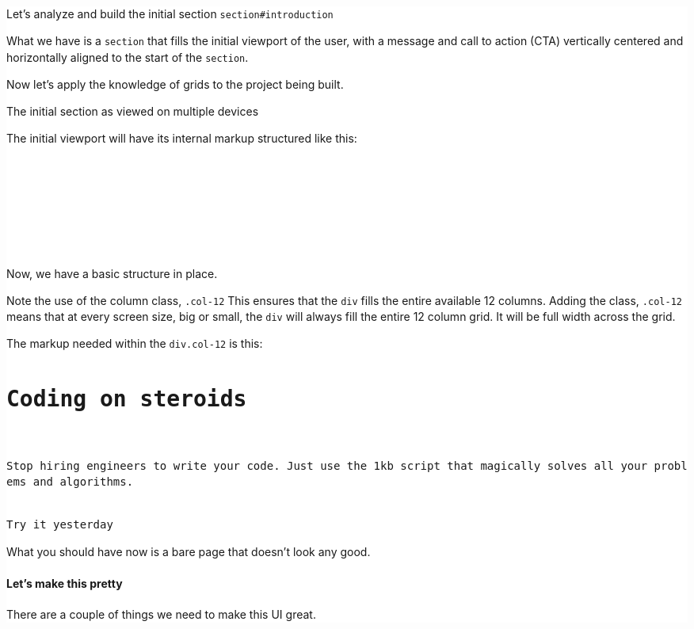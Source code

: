 Let’s analyze and build the initial section `section#introduction`














What we have is a `section` that fills the initial viewport of the user, with a message and call to action (CTA) vertically centered and horizontally aligned to the start of the `section`.

Now let’s apply the knowledge of grids to the project being built.












The initial section as viewed on multiple devices



The initial viewport will have its internal markup structured like this:

<pre name="3482" id="3482" class="graf graf--pre graf-after--p">  
     
      
         
      
     
</pre>

Now, we have a basic structure in place.

Note the use of the column class, `.col-12` This ensures that the `div` fills the entire available 12 columns. Adding the class, `.col-12` means that at every screen size, big or small, the `div` will always fill the entire 12 column grid. It will be full width across the grid.

The markup needed within the `div.col-12` is this:

<pre name="5a17" id="5a17" class="graf graf--pre graf-after--p"><h1>Coding on steroids</h1>  
<p>Stop hiring engineers to write your code. Just use the 1kb script that magically solves all your problems and algorithms.</p>  
Try it yesterday</pre>

What you should have now is a bare page that doesn’t look any good.














#### Let’s make this pretty

There are a couple of things we need to make this UI great.
